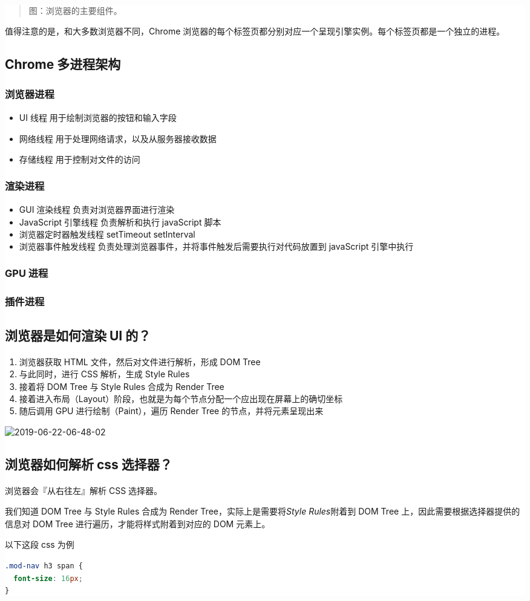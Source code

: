 > 图：浏览器的主要组件。

值得注意的是，和大多数浏览器不同，Chrome 浏览器的每个标签页都分别对应一个呈现引擎实例。每个标签页都是一个独立的进程。

## Chrome 多进程架构

### 浏览器进程

- UI 线程
  用于绘制浏览器的按钮和输入字段

- 网络线程
  用于处理网络请求，以及从服务器接收数据
- 存储线程
  用于控制对文件的访问

### 渲染进程

- GUI 渲染线程
  负责对浏览器界面进行渲染
- JavaScript 引擎线程
  负责解析和执行 javaScript 脚本
- 浏览器定时器触发线程
  setTimeout setInterval
- 浏览器事件触发线程
  负责处理浏览器事件，并将事件触发后需要执行对代码放置到 javaScript 引擎中执行

### GPU 进程

### 插件进程

## 浏览器是如何渲染 UI 的？

1. 浏览器获取 HTML 文件，然后对文件进行解析，形成 DOM Tree
2. 与此同时，进行 CSS 解析，生成 Style Rules
3. 接着将 DOM Tree 与 Style Rules 合成为 Render Tree
4. 接着进入布局（Layout）阶段，也就是为每个节点分配一个应出现在屏幕上的确切坐标
5. 随后调用 GPU 进行绘制（Paint），遍历 Render Tree 的节点，并将元素呈现出来

![2019-06-22-06-48-02](https://xiaomuzhu-image.oss-cn-beijing.aliyuncs.com/a7c250133a7cbbb05145ec251c1d34e9.png)

## 浏览器如何解析 css 选择器？

浏览器会『从右往左』解析 CSS 选择器。

我们知道 DOM Tree 与 Style Rules 合成为 Render Tree，实际上是需要将*Style Rules*附着到 DOM Tree 上，因此需要根据选择器提供的信息对 DOM Tree 进行遍历，才能将样式附着到对应的 DOM 元素上。

以下这段 css 为例

```css
.mod-nav h3 span {
  font-size: 16px;
}
```
